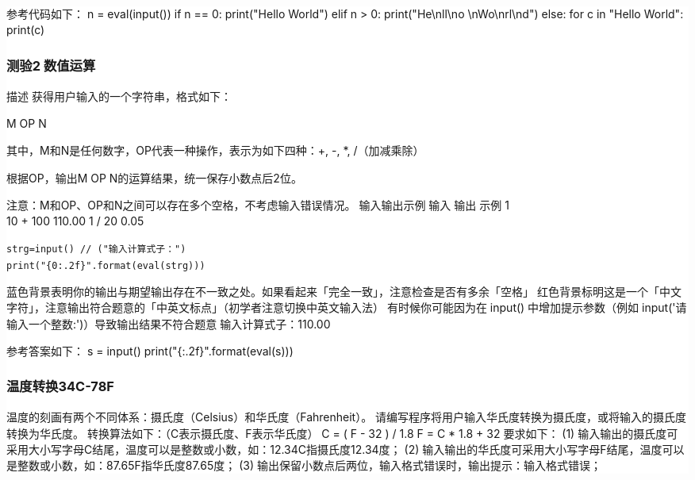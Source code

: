 参考代码如下：
n = eval(input())
if n == 0:
    print("Hello World")
elif n > 0:
    print("He\nll\no \nWo\nrl\nd")
else:
    for c in "Hello World":
        print(c)


### 测验2 数值运算

描述
获得用户输入的一个字符串，格式如下：‪‬‪‬‪‬‪‬‪‬‮‬‫‬‫‬‪‬‪‬‪‬‪‬‪‬‮‬‭‬‪‬‪‬‪‬‪‬‪‬‪‬‮‬‪‬‮‬‪‬‪‬‪‬‪‬‪‬‮‬‭‬‫‬‪‬‪‬‪‬‪‬‪‬‮‬‭‬‪‬‪‬‪‬‪‬‪‬‪‬‮‬‫‬‮‬

M OP N‪‬‪‬‪‬‪‬‪‬‮‬‫‬‫‬‪‬‪‬‪‬‪‬‪‬‮‬‭‬‪‬‪‬‪‬‪‬‪‬‪‬‮‬‪‬‮‬‪‬‪‬‪‬‪‬‪‬‮‬‭‬‫‬‪‬‪‬‪‬‪‬‪‬‮‬‭‬‪‬‪‬‪‬‪‬‪‬‪‬‮‬‫‬‮‬

其中，M和N是任何数字，OP代表一种操作，表示为如下四种：+, -, *, /（加减乘除）‪‬‪‬‪‬‪‬‪‬‮‬‫‬‫‬‪‬‪‬‪‬‪‬‪‬‮‬‭‬‪‬‪‬‪‬‪‬‪‬‪‬‮‬‪‬‮‬‪‬‪‬‪‬‪‬‪‬‮‬‭‬‫‬‪‬‪‬‪‬‪‬‪‬‮‬‭‬‪‬‪‬‪‬‪‬‪‬‪‬‮‬‫‬‮‬

根据OP，输出M OP N的运算结果，统一保存小数点后2位。‪‬‪‬‪‬‪‬‪‬‮‬‫‬‫‬‪‬‪‬‪‬‪‬‪‬‮‬‭‬‪‬‪‬‪‬‪‬‪‬‪‬‮‬‪‬‮‬‪‬‪‬‪‬‪‬‪‬‮‬‭‬‫‬‪‬‪‬‪‬‪‬‪‬‮‬‭‬‪‬‪‬‪‬‪‬‪‬‪‬‮‬‫‬‮‬

注意：M和OP、OP和N之间可以存在多个空格，不考虑输入错误情况。
输入输出示例
 	输入	输出
示例 1	
10 + 100     110.00
1 / 20   0.05

```
strg=input() // ("输入计算式子：")
print("{0:.2f}".format(eval(strg)))
```
蓝色背景表明你的输出与期望输出存在不一致之处。如果看起来「完全一致」，注意检查是否有多余「空格」
红色背景标明这是一个「中文字符」，注意输出符合题意的「中英文标点」（初学者注意切换中英文输入法）
有时候你可能因为在 input() 中增加提示参数（例如 input('请输入一个整数:')）导致输出结果不符合题意
输入计算式子：110.00 

参考答案如下：
s = input()
print("{:.2f}".format(eval(s)))



### 温度转换34C-78F

温度的刻画有两个不同体系：摄氏度（Celsius）和华氏度（Fahrenheit）。‪‬‪‬‪‬‪‬‪‬‮‬‫‬‫‬‪‬‪‬‪‬‪‬‪‬‮‬‭‬‪‬‪‬‪‬‪‬‪‬‪‬‮‬‪‬‮‬‪‬‪‬‪‬‪‬‪‬‮‬‭‬‫‬‪‬‪‬‪‬‪‬‪‬‮‬‭‬‪‬‪‬‪‬‪‬‪‬‪‬‮‬‫‬‮‬
请编写程序将用户输入华氏度转换为摄氏度，或将输入的摄氏度转换为华氏度。‪‬‪‬‪‬‪‬‪‬‮‬‫‬‫‬‪‬‪‬‪‬‪‬‪‬‮‬‭‬‪‬‪‬‪‬‪‬‪‬‪‬‮‬‪‬‮‬‪‬‪‬‪‬‪‬‪‬‮‬‭‬‫‬‪‬‪‬‪‬‪‬‪‬‮‬‭‬‪‬‪‬‪‬‪‬‪‬‪‬‮‬‫‬‮‬
转换算法如下：（C表示摄氏度、F表示华氏度）‪‬‪‬‪‬‪‬‪‬‮‬‫‬‫‬‪‬‪‬‪‬‪‬‪‬‮‬‭‬‪‬‪‬‪‬‪‬‪‬‪‬‮‬‪‬‮‬‪‬‪‬‪‬‪‬‪‬‮‬‭‬‫‬‪‬‪‬‪‬‪‬‪‬‮‬‭‬‪‬‪‬‪‬‪‬‪‬‪‬‮‬‫‬‮‬
C = ( F - 32 ) / 1.8‪‬‪‬‪‬‪‬‪‬‮‬‫‬‫‬‪‬‪‬‪‬‪‬‪‬‮‬‭‬‪‬‪‬‪‬‪‬‪‬‪‬‮‬‪‬‮‬‪‬‪‬‪‬‪‬‪‬‮‬‭‬‫‬‪‬‪‬‪‬‪‬‪‬‮‬‭‬‪‬‪‬‪‬‪‬‪‬‪‬‮‬‫‬‮‬
F = C * 1.8 + 32‪‬‪‬‪‬‪‬‪‬‮‬‫‬‫‬‪‬‪‬‪‬‪‬‪‬‮‬‭‬‪‬‪‬‪‬‪‬‪‬‪‬‮‬‪‬‮‬‪‬‪‬‪‬‪‬‪‬‮‬‭‬‫‬‪‬‪‬‪‬‪‬‪‬‮‬‭‬‪‬‪‬‪‬‪‬‪‬‪‬‮‬‫‬‮‬
要求如下：‪‬‪‬‪‬‪‬‪‬‮‬‫‬‫‬‪‬‪‬‪‬‪‬‪‬‮‬‭‬‪‬‪‬‪‬‪‬‪‬‪‬‮‬‪‬‮‬‪‬‪‬‪‬‪‬‪‬‮‬‭‬‫‬‪‬‪‬‪‬‪‬‪‬‮‬‭‬‪‬‪‬‪‬‪‬‪‬‪‬‮‬‫‬‮‬
(1) 输入输出的摄氏度可采用大小写字母C结尾，温度可以是整数或小数，如：12.34C指摄氏度12.34度；‪‬‪‬‪‬‪‬‪‬‮‬‫‬‫‬‪‬‪‬‪‬‪‬‪‬‮‬‭‬‪‬‪‬‪‬‪‬‪‬‪‬‮‬‪‬‮‬‪‬‪‬‪‬‪‬‪‬‮‬‭‬‫‬‪‬‪‬‪‬‪‬‪‬‮‬‭‬‪‬‪‬‪‬‪‬‪‬‪‬‮‬‫‬‮‬
(2) 输入输出的华氏度可采用大小写字母F结尾，温度可以是整数或小数，如：87.65F指华氏度87.65度；‪‬‪‬‪‬‪‬‪‬‮‬‫‬‫‬‪‬‪‬‪‬‪‬‪‬‮‬‭‬‪‬‪‬‪‬‪‬‪‬‪‬‮‬‪‬‮‬‪‬‪‬‪‬‪‬‪‬‮‬‭‬‫‬‪‬‪‬‪‬‪‬‪‬‮‬‭‬‪‬‪‬‪‬‪‬‪‬‪‬‮‬‫‬‮‬
(3) 输出保留小数点后两位，输入格式错误时，输出提示：输入格式错误；‪‬‪‬‪‬‪‬‪‬‮‬‫‬‫‬‪‬‪‬‪‬‪‬‪‬‮‬‭‬‪‬‪‬‪‬‪‬‪‬‪‬‮‬‪‬‮‬‪‬‪‬‪‬‪‬‪‬‮‬‭‬‫‬‪‬‪‬‪‬‪‬‪‬‮‬‭‬‪‬‪‬‪‬‪‬‪‬‪‬‮‬‫‬‮‬